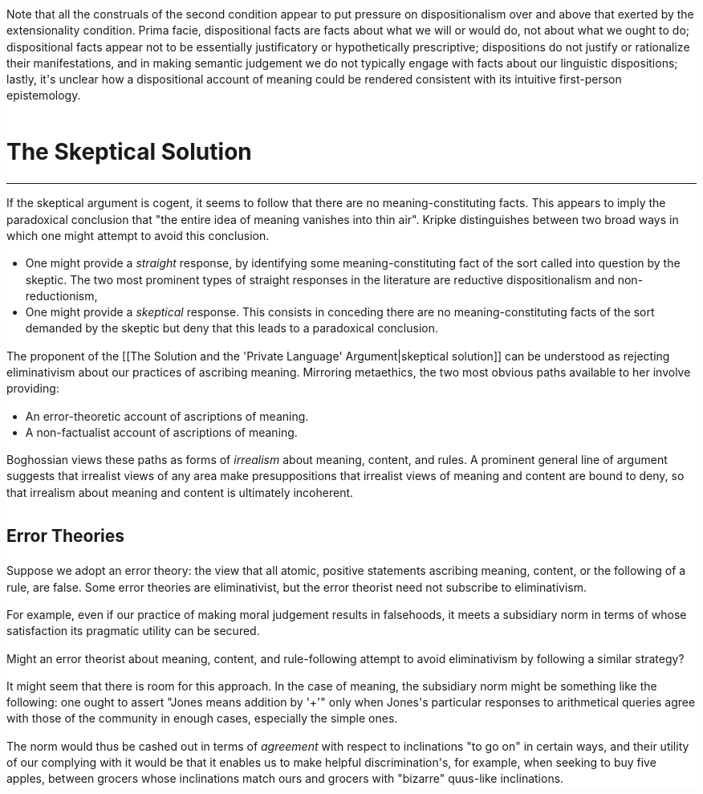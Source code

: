Note that all the construals of the second condition appear to put pressure on dispositionalism over and above that exerted by the extensionality condition. Prima facie, dispositional facts are facts about what we will or would do, not about what we ought to do; dispositional facts appear not to be essentially justificatory or hypothetically prescriptive; dispositions do not justify or rationalize their manifestations, and in making semantic judgement we do not typically engage with facts about our linguistic dispositions; lastly, it's unclear how a dispositional account of meaning could be rendered consistent with its intuitive first-person epistemology.

# The Skeptical Solution
---
If the skeptical argument is cogent, it seems to follow that there are no meaning-constituting facts. This appears to imply the paradoxical conclusion that "the entire idea of meaning vanishes into thin air". Kripke distinguishes between two broad ways in which one might attempt to avoid this conclusion.
- One might provide a *straight* response, by identifying some meaning-constituting fact of the sort called into question by the skeptic. The two most prominent types of straight responses in the literature are reductive dispositionalism and non-reductionism,
- One might provide a *skeptical* response. This consists in conceding there are no meaning-constituting facts of the sort demanded by the skeptic but deny that this leads to a paradoxical conclusion.

 The proponent of the [[The Solution and the 'Private Language' Argument|skeptical solution]] can be understood as rejecting eliminativism about our practices of ascribing meaning. Mirroring metaethics, the two most obvious paths available to her involve providing:
 - An error-theoretic account of ascriptions of meaning.
 - A non-factualist account of ascriptions of meaning.

Boghossian views these paths as forms of *irrealism* about meaning, content, and rules. A prominent general line of argument suggests that irrealist views of any area make presuppositions that irrealist views of meaning and content are bound to deny, so that irrealism about meaning and content is ultimately incoherent.

## Error Theories
Suppose we adopt an error theory: the view that all atomic, positive statements ascribing meaning, content, or the following of a rule, are false. Some error theories are eliminativist, but the error theorist need not subscribe to eliminativism.

For example, even if our practice of making moral judgement results in falsehoods, it meets a subsidiary norm in terms of whose satisfaction its pragmatic utility can be secured.

Might an error theorist about meaning, content, and rule-following attempt to avoid eliminativism by following a similar strategy?

It might seem that there is room for this approach. In the case of meaning, the subsidiary norm might be something like the following:  one ought to assert "Jones means addition by '$+$'" only when Jones's particular responses to arithmetical queries agree with those of the community in enough cases, especially the simple ones.

The norm would thus be cashed out in terms of *agreement* with respect to inclinations "to go on" in certain ways, and their utility of our complying with it would be that it enables us to make helpful discrimination's, for example, when seeking to buy five apples, between grocers whose inclinations match ours and grocers with "bizarre" quus-like inclinations.
